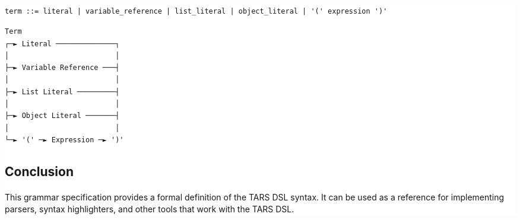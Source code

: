 ```
term ::= literal | variable_reference | list_literal | object_literal | '(' expression ')'
```

```
Term
┌─► Literal ──────────────┐
│                         │
├─► Variable Reference ───┤
│                         │
├─► List Literal ─────────┤
│                         │
├─► Object Literal ───────┤
│                         │
└─► '(' ─► Expression ─► ')'
```

## Conclusion

This grammar specification provides a formal definition of the TARS DSL syntax. It can be used as a reference for implementing parsers, syntax highlighters, and other tools that work with the TARS DSL.
